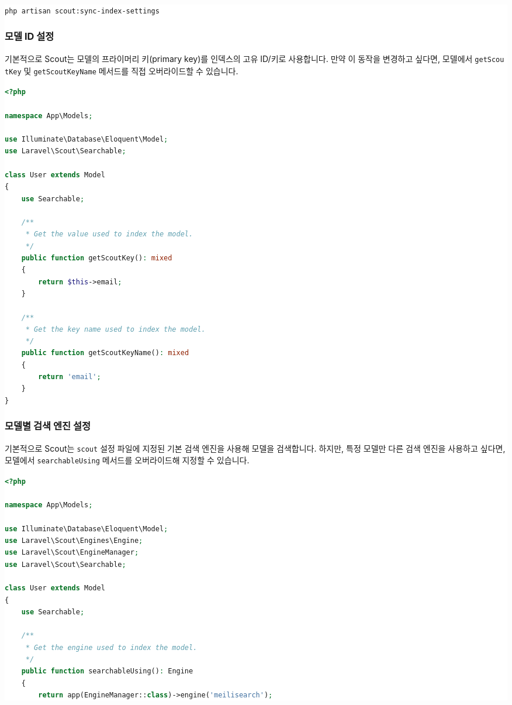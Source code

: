 ```shell
php artisan scout:sync-index-settings
```

<a name="configuring-the-model-id"></a>
### 모델 ID 설정

기본적으로 Scout는 모델의 프라이머리 키(primary key)를 인덱스의 고유 ID/키로 사용합니다. 만약 이 동작을 변경하고 싶다면, 모델에서 `getScoutKey` 및 `getScoutKeyName` 메서드를 직접 오버라이드할 수 있습니다.

```php
<?php

namespace App\Models;

use Illuminate\Database\Eloquent\Model;
use Laravel\Scout\Searchable;

class User extends Model
{
    use Searchable;

    /**
     * Get the value used to index the model.
     */
    public function getScoutKey(): mixed
    {
        return $this->email;
    }

    /**
     * Get the key name used to index the model.
     */
    public function getScoutKeyName(): mixed
    {
        return 'email';
    }
}
```

<a name="configuring-search-engines-per-model"></a>
### 모델별 검색 엔진 설정

기본적으로 Scout는 `scout` 설정 파일에 지정된 기본 검색 엔진을 사용해 모델을 검색합니다. 하지만, 특정 모델만 다른 검색 엔진을 사용하고 싶다면, 모델에서 `searchableUsing` 메서드를 오버라이드해 지정할 수 있습니다.

```php
<?php

namespace App\Models;

use Illuminate\Database\Eloquent\Model;
use Laravel\Scout\Engines\Engine;
use Laravel\Scout\EngineManager;
use Laravel\Scout\Searchable;

class User extends Model
{
    use Searchable;

    /**
     * Get the engine used to index the model.
     */
    public function searchableUsing(): Engine
    {
        return app(EngineManager::class)->engine('meilisearch');
```